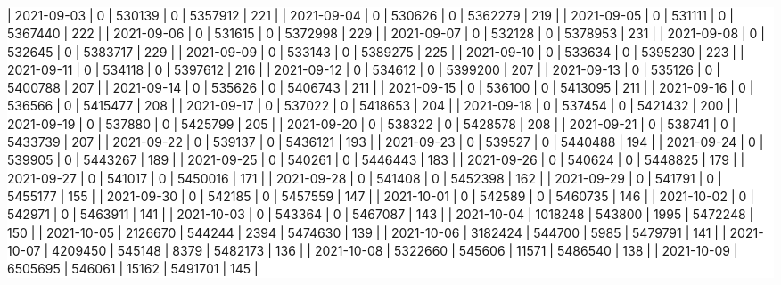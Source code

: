 | 2021-09-03 | 0 | 530139 | 0 | 5357912 | 221 |
| 2021-09-04 | 0 | 530626 | 0 | 5362279 | 219 |
| 2021-09-05 | 0 | 531111 | 0 | 5367440 | 222 |
| 2021-09-06 | 0 | 531615 | 0 | 5372998 | 229 |
| 2021-09-07 | 0 | 532128 | 0 | 5378953 | 231 |
| 2021-09-08 | 0 | 532645 | 0 | 5383717 | 229 |
| 2021-09-09 | 0 | 533143 | 0 | 5389275 | 225 |
| 2021-09-10 | 0 | 533634 | 0 | 5395230 | 223 |
| 2021-09-11 | 0 | 534118 | 0 | 5397612 | 216 |
| 2021-09-12 | 0 | 534612 | 0 | 5399200 | 207 |
| 2021-09-13 | 0 | 535126 | 0 | 5400788 | 207 |
| 2021-09-14 | 0 | 535626 | 0 | 5406743 | 211 |
| 2021-09-15 | 0 | 536100 | 0 | 5413095 | 211 |
| 2021-09-16 | 0 | 536566 | 0 | 5415477 | 208 |
| 2021-09-17 | 0 | 537022 | 0 | 5418653 | 204 |
| 2021-09-18 | 0 | 537454 | 0 | 5421432 | 200 |
| 2021-09-19 | 0 | 537880 | 0 | 5425799 | 205 |
| 2021-09-20 | 0 | 538322 | 0 | 5428578 | 208 |
| 2021-09-21 | 0 | 538741 | 0 | 5433739 | 207 |
| 2021-09-22 | 0 | 539137 | 0 | 5436121 | 193 |
| 2021-09-23 | 0 | 539527 | 0 | 5440488 | 194 |
| 2021-09-24 | 0 | 539905 | 0 | 5443267 | 189 |
| 2021-09-25 | 0 | 540261 | 0 | 5446443 | 183 |
| 2021-09-26 | 0 | 540624 | 0 | 5448825 | 179 |
| 2021-09-27 | 0 | 541017 | 0 | 5450016 | 171 |
| 2021-09-28 | 0 | 541408 | 0 | 5452398 | 162 |
| 2021-09-29 | 0 | 541791 | 0 | 5455177 | 155 |
| 2021-09-30 | 0 | 542185 | 0 | 5457559 | 147 |
| 2021-10-01 | 0 | 542589 | 0 | 5460735 | 146 |
| 2021-10-02 | 0 | 542971 | 0 | 5463911 | 141 |
| 2021-10-03 | 0 | 543364 | 0 | 5467087 | 143 |
| 2021-10-04 | 1018248 | 543800 | 1995 | 5472248 | 150 |
| 2021-10-05 | 2126670 | 544244 | 2394 | 5474630 | 139 |
| 2021-10-06 | 3182424 | 544700 | 5985 | 5479791 | 141 |
| 2021-10-07 | 4209450 | 545148 | 8379 | 5482173 | 136 |
| 2021-10-08 | 5322660 | 545606 | 11571 | 5486540 | 138 |
| 2021-10-09 | 6505695 | 546061 | 15162 | 5491701 | 145 |